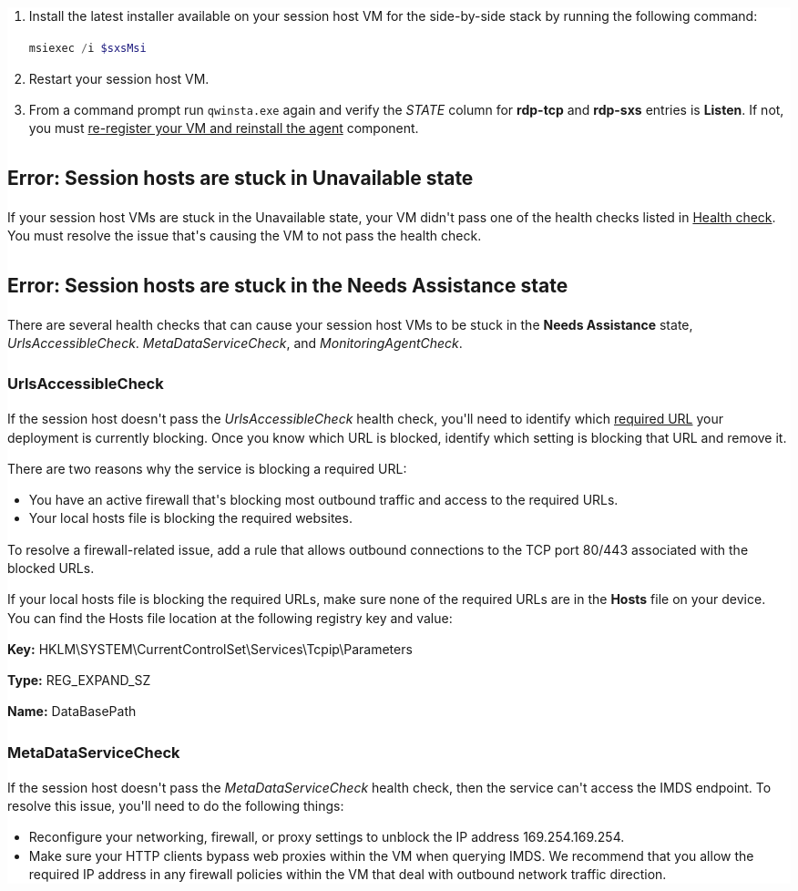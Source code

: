 1. Install the latest installer available on your session host VM for the side-by-side stack by running the following command:

   ```powershell
   msiexec /i $sxsMsi
   ```

1. Restart your session host VM.

1. From a command prompt run `qwinsta.exe` again and verify the *STATE* column for **rdp-tcp** and **rdp-sxs** entries is **Listen**. If not, you must [re-register your VM and reinstall the agent](#your-issue-isnt-listed-here-or-wasnt-resolved) component.

## Error: Session hosts are stuck in Unavailable state

If your session host VMs are stuck in the Unavailable state, your VM didn't pass one of the health checks listed in [Health check](troubleshoot-statuses-checks.md#health-check). You must resolve the issue that's causing the VM to not pass the health check.

## Error: Session hosts are stuck in the Needs Assistance state

There are several health checks that can cause your session host VMs to be stuck in the **Needs Assistance** state, *UrlsAccessibleCheck*. *MetaDataServiceCheck*, and *MonitoringAgentCheck*.

### UrlsAccessibleCheck

If the session host doesn't pass the *UrlsAccessibleCheck* health check, you'll need to identify which [required URL](/azure/virtual-desktop/safe-url-list) your deployment is currently blocking. Once you know which URL is blocked, identify which setting is blocking that URL and remove it.

There are two reasons why the service is blocking a required URL:

- You have an active firewall that's blocking most outbound traffic and access to the required URLs.
- Your local hosts file is blocking the required websites.

To resolve a firewall-related issue, add a rule that allows outbound connections to the TCP port 80/443 associated with the blocked URLs.

If your local hosts file is blocking the required URLs, make sure none of the required URLs are in the **Hosts** file on your device. You can find the Hosts file location at the following registry key and value:

**Key:** HKLM\SYSTEM\CurrentControlSet\Services\Tcpip\Parameters

**Type:** REG_EXPAND_SZ

**Name:** DataBasePath

### MetaDataServiceCheck

If the session host doesn't pass the *MetaDataServiceCheck* health check, then the service can't access the IMDS endpoint. To resolve this issue, you'll need to do the following things:

- Reconfigure your networking, firewall, or proxy settings to unblock the IP address 169.254.169.254.
- Make sure your HTTP clients bypass web proxies within the VM when querying IMDS. We recommend that you allow the required IP address in any firewall policies within the VM that deal with outbound network traffic direction.
